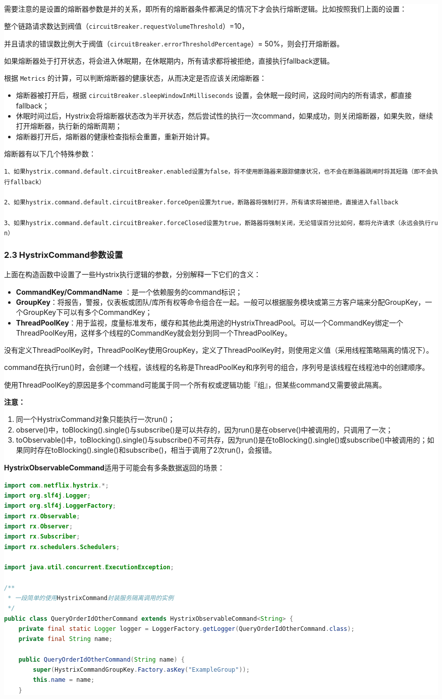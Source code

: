 需要注意的是设置的熔断器参数是并的关系，即所有的熔断器条件都满足的情况下才会执行熔断逻辑。比如按照我们上面的设置：

整个链路请求数达到阀值（`circuitBreaker.requestVolumeThreshold`）=10，

并且请求的错误数比例大于阀值（`circuitBreaker.errorThresholdPercentage`）= 50%，则会打开熔断器。

如果熔断器处于打开状态，将会进入休眠期，在休眠期内，所有请求都将被拒绝，直接执行fallback逻辑。

根据 `Metrics` 的计算，可以判断熔断器的健康状态，从而决定是否应该关闭熔断器：

- 熔断器被打开后，根据 `circuitBreaker.sleepWindowInMilliseconds` 设置，会休眠一段时间，这段时间内的所有请求，都直接fallback；
- 休眠时间过后，Hystrix会将熔断器状态改为半开状态，然后尝试性的执行一次command，如果成功，则关闭熔断器，如果失败，继续打开熔断器，执行新的熔断周期；
- 熔断器打开后，熔断器的健康检查指标会重置，重新开始计算。

熔断器有以下几个特殊参数：

```properties
1、如果hystrix.command.default.circuitBreaker.enabled设置为false，将不使用断路器来跟踪健康状况，也不会在断路器跳闸时将其短路（即不会执行fallback）

2、如果hystrix.command.default.circuitBreaker.forceOpen设置为true，断路器将强制打开，所有请求将被拒绝，直接进入fallback

3、如果hystrix.command.default.circuitBreaker.forceClosed设置为true，断路器将强制关闭，无论错误百分比如何，都将允许请求（永远会执行run）
```

### 2.3 HystrixCommand参数设置

上面在构造函数中设置了一些Hystrix执行逻辑的参数，分别解释一下它们的含义：

- **CommandKey/CommandName** ：是一个依赖服务的command标识；
- **GroupKey**：将报告，警报，仪表板或团队/库所有权等命令组合在一起。一般可以根据服务模块或第三方客户端来分配GroupKey，一个GroupKey下可以有多个CommandKey；
- **ThreadPoolKey**：用于监视，度量标准发布，缓存和其他此类用途的HystrixThreadPool。可以一个CommandKey绑定一个ThreadPoolKey用，这样多个线程的CommandKey就会划分到同一个ThreadPoolKey。

没有定义ThreadPoolKey时，ThreadPoolKey使用GroupKey，定义了ThreadPoolKey时，则使用定义值（采用线程策略隔离的情况下）。

command在执行run()时，会创建一个线程，该线程的名称是ThreadPoolKey和序列号的组合，序列号是该线程在线程池中的创建顺序。

使用ThreadPoolKey的原因是多个command可能属于同一个所有权或逻辑功能『组』，但某些command又需要彼此隔离。

**注意：**

1. 同一个HystrixCommand对象只能执行一次run()；
2. observe()中，toBlocking().single()与subscribe()是可以共存的，因为run()是在observe()中被调用的，只调用了一次；
3. toObservable()中，toBlocking().single()与subscribe()不可共存，因为run()是在toBlocking().single()或subscribe()中被调用的；如果同时存在toBlocking().single()和subscribe()，相当于调用了2次run()，会报错。

**HystrixObservableCommand**适用于可能会有多条数据返回的场景：

```java
import com.netflix.hystrix.*;
import org.slf4j.Logger;
import org.slf4j.LoggerFactory;
import rx.Observable;
import rx.Observer;
import rx.Subscriber;
import rx.schedulers.Schedulers;

import java.util.concurrent.ExecutionException;

/**
 * 一段简单的使用HystrixCommand封装服务隔离调用的实例
 */
public class QueryOrderIdOtherCommand extends HystrixObservableCommand<String> {
    private final static Logger logger = LoggerFactory.getLogger(QueryOrderIdOtherCommand.class);
    private final String name;

    public QueryOrderIdOtherCommand(String name) {
        super(HystrixCommandGroupKey.Factory.asKey("ExampleGroup"));
        this.name = name;
    }
```